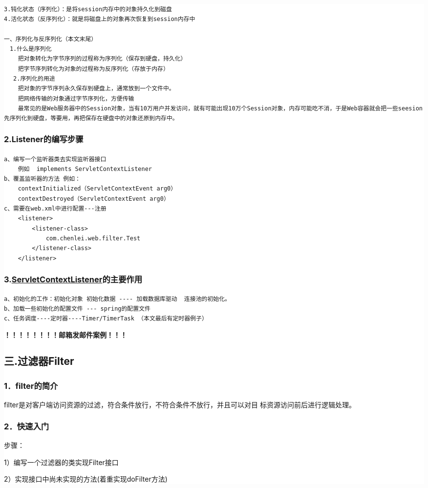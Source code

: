 ```
3.钝化状态（序列化）：是将session内存中的对象持久化到磁盘
4.活化状态（反序列化）：就是将磁盘上的对象再次恢复到session内存中

一、序列化与反序列化（本文末尾）
　1.什么是序列化
	把对象转化为字节序列的过程称为序列化（保存到硬盘，持久化）
	把字节序列转化为对象的过程称为反序列化（存放于内存）
 　2.序列化的用途
	把对象的字节序列永久保存到硬盘上，通常放到一个文件中。
	把网络传输的对象通过字节序列化，方便传输
	最常见的是Web服务器中的Session对象，当有10万用户并发访问，就有可能出现10万个Session对象，内存可能吃不消，于是Web容器就会把一些seesion先序列化到硬盘，等要用，再把保存在硬盘中的对象还原到内存中。
```

### **2.Listener的编写步骤**

```
a、编写一个监听器类去实现监听器接口
	例如	implements ServletContextListener
b、覆盖监听器的方法 例如：
	contextInitialized（ServletContextEvent arg0）
	contextDestroyed（ServletContextEvent arg0）
c、需要在web.xml中进行配置---注册
	<listener>
    	<listener-class>
    		com.chenlei.web.filter.Test
    	</listener-class>
 	</listener>
```

### **3.<u>ServletContextListener</u>的主要作用**

```
a、初始化的工作：初始化对象 初始化数据 ---- 加载数据库驱动  连接池的初始化。
b、加载一些初始化的配置文件 --- spring的配置文件
c、任务调度----定时器----Timer/TimerTask （本文最后有定时器例子）
```

**！！！！！！！！邮箱发邮件案例！！！**

## 三.过滤器Filter 

### 1．filter的简介

​	filter是对客户端访问资源的过滤，符合条件放行，不符合条件不放行，并且可以对目  标资源访问前后进行逻辑处理。

### 2．快速入门

步骤：

1）编写一个过滤器的类实现Filter接口

2）实现接口中尚未实现的方法(着重实现doFilter方法)
